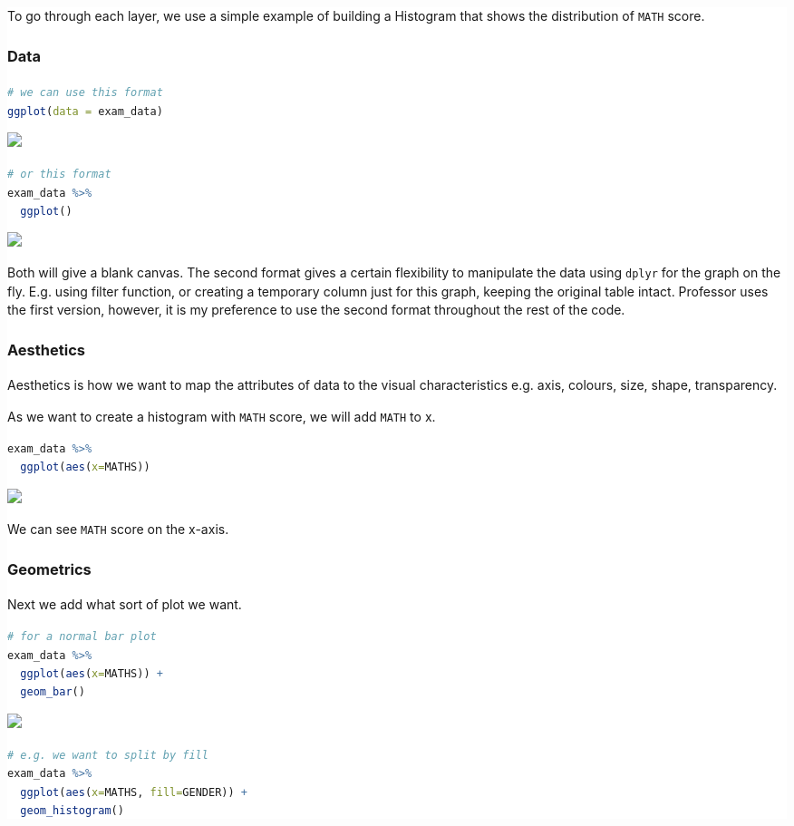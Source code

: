 To go through each layer, we use a simple example of building a Histogram that shows the distribution of `MATH` score.

### Data

``` r
# we can use this format 
ggplot(data = exam_data)
```

<img src="{{< blogdown/postref >}}index.en_files/figure-html/ggplot_data-1.png" width="672" />

``` r
# or this format 
exam_data %>%
  ggplot()
```

<img src="{{< blogdown/postref >}}index.en_files/figure-html/ggplot_data-2.png" width="672" />

Both will give a blank canvas. The second format gives a certain flexibility to manipulate the data using `dplyr` for the graph on the fly. E.g. using filter function, or creating a temporary column just for this graph, keeping the original table intact. Professor uses the first version, however, it is my preference to use the second format throughout the rest of the code.

### Aesthetics

Aesthetics is how we want to map the attributes of data to the visual characteristics e.g. axis, colours, size, shape, transparency.

As we want to create a histogram with `MATH` score, we will add `MATH` to x.

``` r
exam_data %>%
  ggplot(aes(x=MATHS))
```

<img src="{{< blogdown/postref >}}index.en_files/figure-html/ggplot_aes-1.png" width="672" />

We can see `MATH` score on the x-axis.

### Geometrics

Next we add what sort of plot we want.

``` r
# for a normal bar plot 
exam_data %>%
  ggplot(aes(x=MATHS)) +
  geom_bar()
```

<img src="{{< blogdown/postref >}}index.en_files/figure-html/ggplot_geom-1.png" width="672" />

``` r
# e.g. we want to split by fill 
exam_data %>%
  ggplot(aes(x=MATHS, fill=GENDER)) +
  geom_histogram()
```
